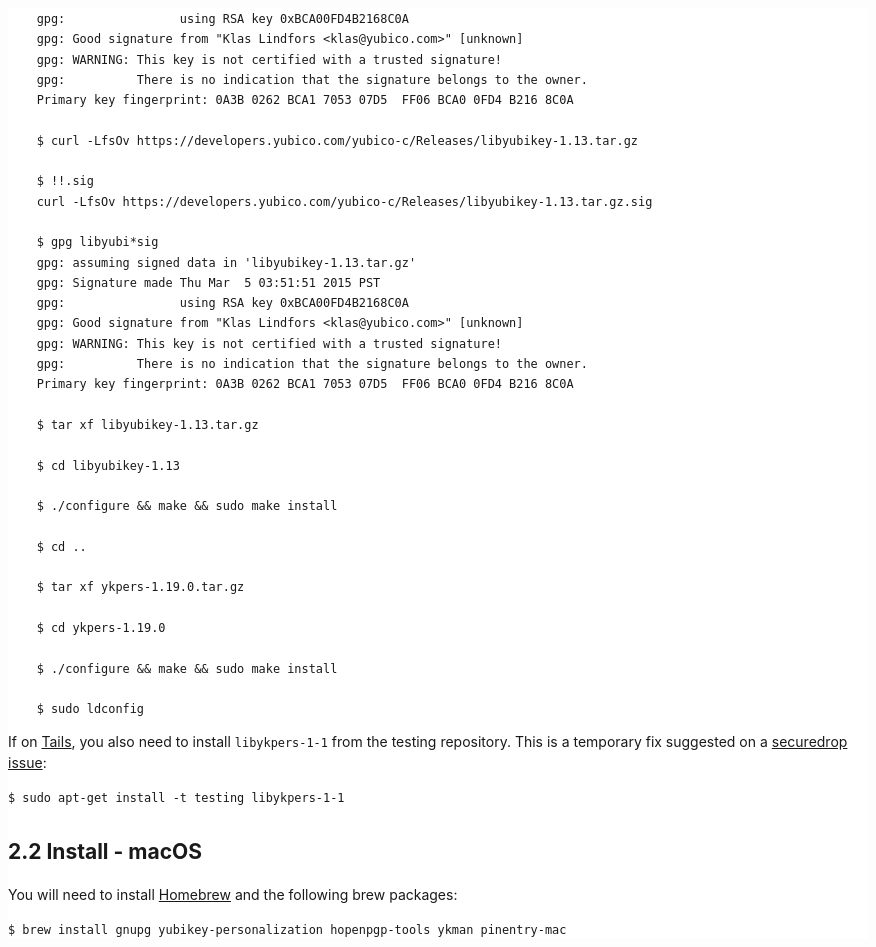 ```
    gpg:                using RSA key 0xBCA00FD4B2168C0A
    gpg: Good signature from "Klas Lindfors <klas@yubico.com>" [unknown]
    gpg: WARNING: This key is not certified with a trusted signature!
    gpg:          There is no indication that the signature belongs to the owner.
    Primary key fingerprint: 0A3B 0262 BCA1 7053 07D5  FF06 BCA0 0FD4 B216 8C0A

    $ curl -LfsOv https://developers.yubico.com/yubico-c/Releases/libyubikey-1.13.tar.gz

    $ !!.sig
    curl -LfsOv https://developers.yubico.com/yubico-c/Releases/libyubikey-1.13.tar.gz.sig

    $ gpg libyubi*sig
    gpg: assuming signed data in 'libyubikey-1.13.tar.gz'
    gpg: Signature made Thu Mar  5 03:51:51 2015 PST
    gpg:                using RSA key 0xBCA00FD4B2168C0A
    gpg: Good signature from "Klas Lindfors <klas@yubico.com>" [unknown]
    gpg: WARNING: This key is not certified with a trusted signature!
    gpg:          There is no indication that the signature belongs to the owner.
    Primary key fingerprint: 0A3B 0262 BCA1 7053 07D5  FF06 BCA0 0FD4 B216 8C0A

    $ tar xf libyubikey-1.13.tar.gz

    $ cd libyubikey-1.13

    $ ./configure && make && sudo make install

    $ cd ..

    $ tar xf ykpers-1.19.0.tar.gz

    $ cd ykpers-1.19.0

    $ ./configure && make && sudo make install

    $ sudo ldconfig
```

If on [Tails](https://tails.boum.org/), you also need to install `libykpers-1-1` from the testing repository. This is a temporary fix suggested on a [securedrop issue](https://github.com/freedomofpress/securedrop/issues/1035):

```
$ sudo apt-get install -t testing libykpers-1-1
```

## 2.2 Install - macOS

You will need to install [Homebrew](https://brew.sh/) and the following brew packages:

```
$ brew install gnupg yubikey-personalization hopenpgp-tools ykman pinentry-mac
```
